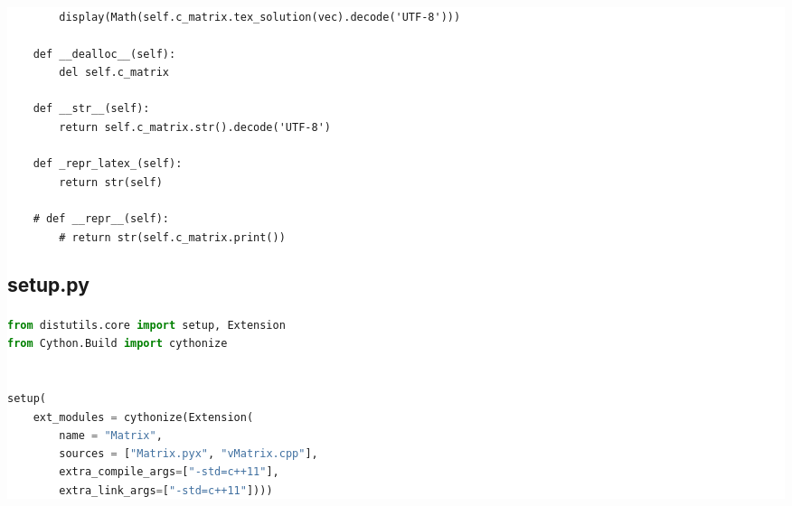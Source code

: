 ~~~cython
		display(Math(self.c_matrix.tex_solution(vec).decode('UTF-8')))

	def __dealloc__(self):
		del self.c_matrix

	def __str__(self):
		return self.c_matrix.str().decode('UTF-8')

	def _repr_latex_(self):
		return str(self)

	# def __repr__(self):
		# return str(self.c_matrix.print())
~~~











## setup.py

~~~python
from distutils.core import setup, Extension
from Cython.Build import cythonize


setup(
	ext_modules = cythonize(Extension(
		name = "Matrix",
		sources = ["Matrix.pyx", "vMatrix.cpp"],
		extra_compile_args=["-std=c++11"],
		extra_link_args=["-std=c++11"])))
~~~

